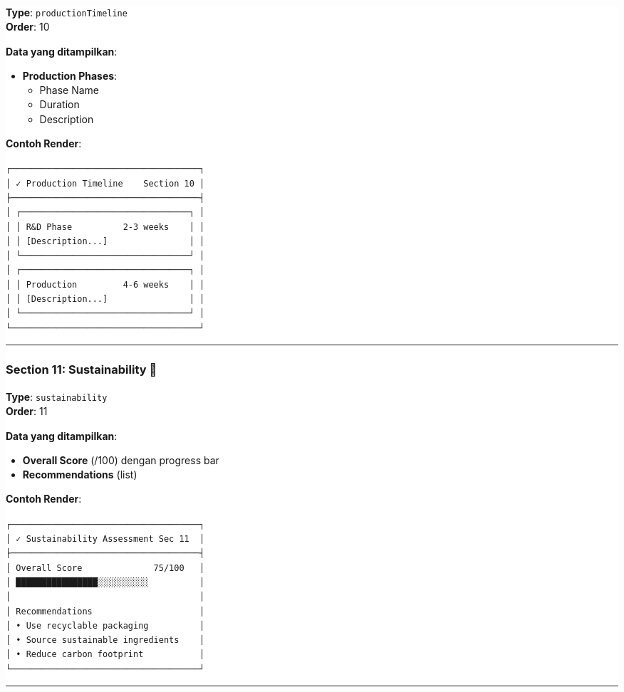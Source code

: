 **Type**: `productionTimeline`  
**Order**: 10

**Data yang ditampilkan**:

- **Production Phases**:
  - Phase Name
  - Duration
  - Description

**Contoh Render**:

```
┌─────────────────────────────────────┐
│ ✓ Production Timeline    Section 10 │
├─────────────────────────────────────┤
│ ┌─────────────────────────────────┐ │
│ │ R&D Phase          2-3 weeks    │ │
│ │ [Description...]                │ │
│ └─────────────────────────────────┘ │
│ ┌─────────────────────────────────┐ │
│ │ Production         4-6 weeks    │ │
│ │ [Description...]                │ │
│ └─────────────────────────────────┘ │
└─────────────────────────────────────┘
```

---

### **Section 11: Sustainability** 🌱

**Type**: `sustainability`  
**Order**: 11

**Data yang ditampilkan**:

- **Overall Score** (/100) dengan progress bar
- **Recommendations** (list)

**Contoh Render**:

```
┌─────────────────────────────────────┐
│ ✓ Sustainability Assessment Sec 11  │
├─────────────────────────────────────┤
│ Overall Score              75/100   │
│ ████████████████░░░░░░░░░░          │
│                                     │
│ Recommendations                     │
│ • Use recyclable packaging          │
│ • Source sustainable ingredients    │
│ • Reduce carbon footprint           │
└─────────────────────────────────────┘
```

---
